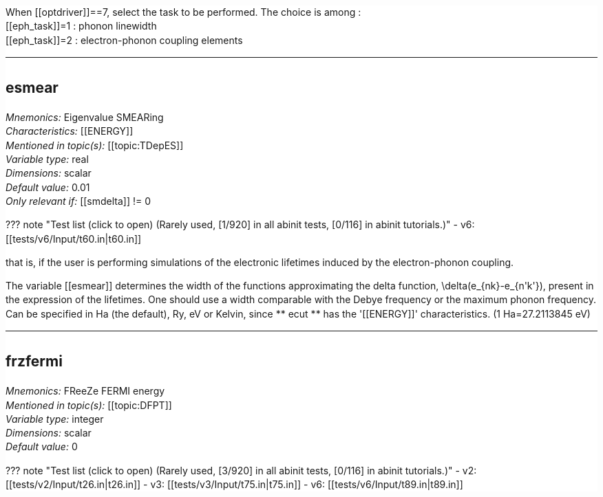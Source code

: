 




When [[optdriver]]==7, select the task to be performed. The choice is among :  
[[eph_task]]=1 : phonon linewidth  
[[eph_task]]=2 : electron-phonon coupling elements


* * *

## **esmear** 


*Mnemonics:* Eigenvalue SMEARing  
*Characteristics:* [[ENERGY]]  
*Mentioned in topic(s):* [[topic:TDepES]]  
*Variable type:* real  
*Dimensions:* scalar  
*Default value:* 0.01  
*Only relevant if:* [[smdelta]] != 0  

??? note "Test list (click to open) (Rarely used, [1/920] in all abinit tests, [0/116] in abinit tutorials.)"
    - v6:  [[tests/v6/Input/t60.in|t60.in]]






that is, if the user is performing simulations of the electronic lifetimes
induced by the electron-phonon coupling.  
  
The variable [[esmear]] determines the width of the functions approximating
the delta function, \delta(e_{nk}-e_{n'k'}), present in the expression of the
lifetimes. One should use a width comparable with the Debye frequency or the
maximum phonon frequency.  
Can be specified in Ha (the default), Ry, eV or Kelvin, since ** ecut ** has
the '[[ENERGY]]' characteristics. (1 Ha=27.2113845 eV)


* * *

## **frzfermi** 


*Mnemonics:* FReeZe FERMI energy  
*Mentioned in topic(s):* [[topic:DFPT]]  
*Variable type:* integer  
*Dimensions:* scalar  
*Default value:* 0  

??? note "Test list (click to open) (Rarely used, [3/920] in all abinit tests, [0/116] in abinit tutorials.)"
    - v2:  [[tests/v2/Input/t26.in|t26.in]]
    - v3:  [[tests/v3/Input/t75.in|t75.in]]
    - v6:  [[tests/v6/Input/t89.in|t89.in]]
